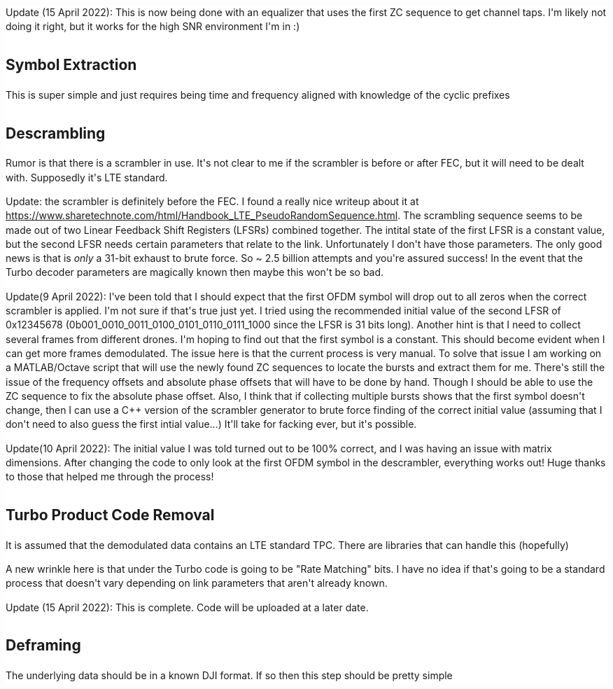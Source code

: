 Update (15 April 2022): This is now being done with an equalizer that uses the first ZC sequence to get channel taps.  I'm likely not doing it right, but it works for the high SNR environment I'm in :)

## Symbol Extraction
This is super simple and just requires being time and frequency aligned with knowledge of the cyclic prefixes

## Descrambling
Rumor is that there is a scrambler in use.  It's not clear to me if the scrambler is before or after FEC, but it will need to be dealt with.  Supposedly it's LTE standard.

Update: the scrambler is definitely before the FEC.  I found a really nice writeup about it at https://www.sharetechnote.com/html/Handbook_LTE_PseudoRandomSequence.html.  The scrambling sequence seems to be made out of two Linear Feedback Shift Registers (LFSRs) combined together.  The intital state of the first LFSR is a constant value, but the second LFSR needs certain parameters that relate to the link.  Unfortunately I don't have those parameters.  The only good news is that is *only* a 31-bit exhaust to brute force.  So ~ 2.5 billion attempts and you're assured success!  In the event that the Turbo decoder parameters are magically known then maybe this won't be so bad.

Update(9 April 2022): I've been told that I should expect that the first OFDM symbol will drop out to all zeros when the correct scrambler is applied.  I'm not sure if that's true just yet.  I tried using the recommended initial value of the second LFSR of 0x12345678 (0b001_0010_0011_0100_0101_0110_0111_1000 since the LFSR is 31 bits long).  Another hint is that I need to collect several frames from different drones.  I'm hoping to find out that the first symbol is a constant.  This should become evident when I can get more frames demodulated.  The issue here is that the current process is very manual.  To solve that issue I am working on a MATLAB/Octave script that will use the newly found ZC sequences to locate the bursts and extract them for me.  There's still the issue of the frequency offsets and absolute phase offsets that will have to be done by hand.  Though I should be able to use the ZC sequence to fix the absolute phase offset.
Also, I think that if collecting multiple bursts shows that the first symbol doesn't change, then I can use a C++ version of the scrambler generator to brute force finding of the correct initial value (assuming that I don't need to also guess the first intial value...)  It'll take for facking ever, but it's possible.

Update(10 April 2022): The initial value I was told turned out to be 100% correct, and I was having an issue with matrix dimensions.  After changing the code to only look at the first OFDM symbol in the descrambler, everything works out!  Huge thanks to those that helped me through the process!

## Turbo Product Code Removal
It is assumed that the demodulated data contains an LTE standard TPC.  There are libraries that can handle this (hopefully)

A new wrinkle here is that under the Turbo code is going to be "Rate Matching" bits.  I have no idea if that's going to be a standard process that doesn't vary depending on link parameters that aren't already known.

Update (15 April 2022): This is complete.  Code will be uploaded at a later date.

## Deframing
The underlying data should be in a known DJI format.  If so then this step should be pretty simple
